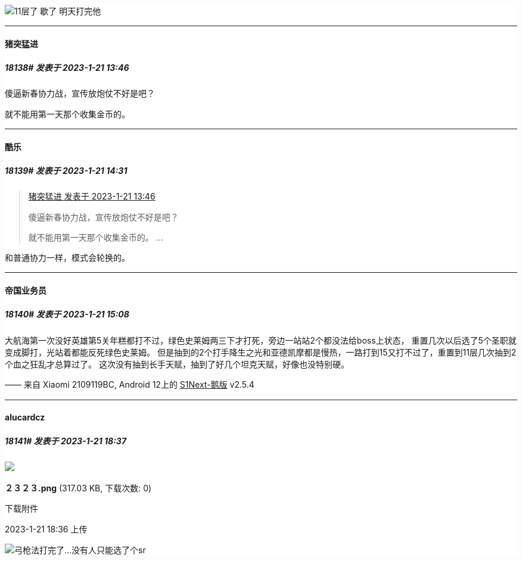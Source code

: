 <img src="https://static.saraba1st.com/image/smiley/face2017/067.png" referrerpolicy="no-referrer">11层了 歇了 明天打完他



*****

####  猪突猛进  
##### 18138#       发表于 2023-1-21 13:46

傻逼新春协力战，宣传放炮仗不好是吧？

就不能用第一天那个收集金币的。



*****

####  酷乐  
##### 18139#       发表于 2023-1-21 14:31

<blockquote><a href="httphttps://bbs.saraba1st.com/2b/forum.php?mod=redirect&amp;goto=findpost&amp;pid=59433209&amp;ptid=1540825" target="_blank">猪突猛进 发表于 2023-1-21 13:46</a>

傻逼新春协力战，宣传放炮仗不好是吧？

就不能用第一天那个收集金币的。 ...</blockquote>
和普通协力一样，模式会轮换的。



*****

####  帝国业务员  
##### 18140#       发表于 2023-1-21 15:08

大航海第一次没好英雄第5关年糕都打不过，绿色史莱姆两三下才打死，旁边一站站2个都没法给boss上状态，
重置几次以后选了5个圣职就变成脚打，光站着都能反死绿色史莱姆。
但是抽到的2个打手降生之光和亚德凯摩都是慢热，一路打到15又打不过了，重置到11层几次抽到2个血之狂乱才总算过了。
这次没有抽到长手天赋，抽到了好几个坦克天赋，好像也没特别硬。

—— 来自 Xiaomi 2109119BC, Android 12上的 [S1Next-鹅版](https://github.com/ykrank/S1-Next/releases) v2.5.4



*****

####  alucardcz  
##### 18141#       发表于 2023-1-21 18:37

<img src="https://img.saraba1st.com/forum/202301/21/183641xd8mem86s2hdhhmf.png" referrerpolicy="no-referrer">

<strong>２３２３.png</strong> (317.03 KB, 下载次数: 0)

下载附件

2023-1-21 18:36 上传

<img src="https://static.saraba1st.com/image/smiley/face2017/067.png" referrerpolicy="no-referrer">弓枪法打完了...没有人只能选了个sr
